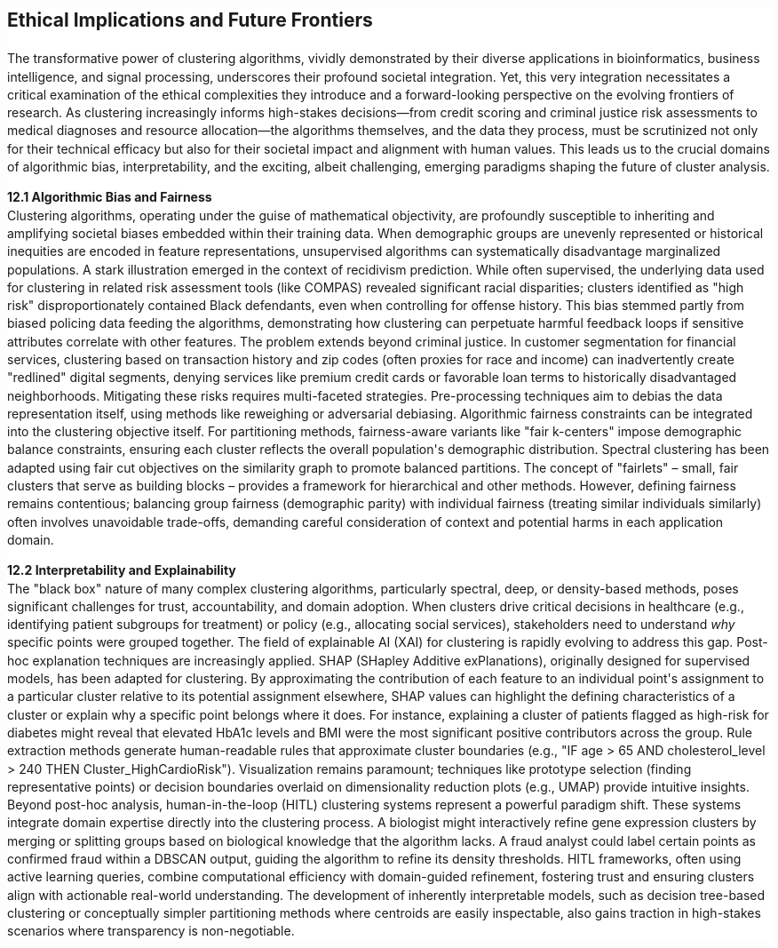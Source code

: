 ## Ethical Implications and Future Frontiers

The transformative power of clustering algorithms, vividly demonstrated by their diverse applications in bioinformatics, business intelligence, and signal processing, underscores their profound societal integration. Yet, this very integration necessitates a critical examination of the ethical complexities they introduce and a forward-looking perspective on the evolving frontiers of research. As clustering increasingly informs high-stakes decisions—from credit scoring and criminal justice risk assessments to medical diagnoses and resource allocation—the algorithms themselves, and the data they process, must be scrutinized not only for their technical efficacy but also for their societal impact and alignment with human values. This leads us to the crucial domains of algorithmic bias, interpretability, and the exciting, albeit challenging, emerging paradigms shaping the future of cluster analysis.

**12.1 Algorithmic Bias and Fairness**  
Clustering algorithms, operating under the guise of mathematical objectivity, are profoundly susceptible to inheriting and amplifying societal biases embedded within their training data. When demographic groups are unevenly represented or historical inequities are encoded in feature representations, unsupervised algorithms can systematically disadvantage marginalized populations. A stark illustration emerged in the context of recidivism prediction. While often supervised, the underlying data used for clustering in related risk assessment tools (like COMPAS) revealed significant racial disparities; clusters identified as "high risk" disproportionately contained Black defendants, even when controlling for offense history. This bias stemmed partly from biased policing data feeding the algorithms, demonstrating how clustering can perpetuate harmful feedback loops if sensitive attributes correlate with other features. The problem extends beyond criminal justice. In customer segmentation for financial services, clustering based on transaction history and zip codes (often proxies for race and income) can inadvertently create "redlined" digital segments, denying services like premium credit cards or favorable loan terms to historically disadvantaged neighborhoods. Mitigating these risks requires multi-faceted strategies. Pre-processing techniques aim to debias the data representation itself, using methods like reweighing or adversarial debiasing. Algorithmic fairness constraints can be integrated into the clustering objective itself. For partitioning methods, fairness-aware variants like "fair k-centers" impose demographic balance constraints, ensuring each cluster reflects the overall population's demographic distribution. Spectral clustering has been adapted using fair cut objectives on the similarity graph to promote balanced partitions. The concept of "fairlets" – small, fair clusters that serve as building blocks – provides a framework for hierarchical and other methods. However, defining fairness remains contentious; balancing group fairness (demographic parity) with individual fairness (treating similar individuals similarly) often involves unavoidable trade-offs, demanding careful consideration of context and potential harms in each application domain.

**12.2 Interpretability and Explainability**  
The "black box" nature of many complex clustering algorithms, particularly spectral, deep, or density-based methods, poses significant challenges for trust, accountability, and domain adoption. When clusters drive critical decisions in healthcare (e.g., identifying patient subgroups for treatment) or policy (e.g., allocating social services), stakeholders need to understand *why* specific points were grouped together. The field of explainable AI (XAI) for clustering is rapidly evolving to address this gap. Post-hoc explanation techniques are increasingly applied. SHAP (SHapley Additive exPlanations), originally designed for supervised models, has been adapted for clustering. By approximating the contribution of each feature to an individual point's assignment to a particular cluster relative to its potential assignment elsewhere, SHAP values can highlight the defining characteristics of a cluster or explain why a specific point belongs where it does. For instance, explaining a cluster of patients flagged as high-risk for diabetes might reveal that elevated HbA1c levels and BMI were the most significant positive contributors across the group. Rule extraction methods generate human-readable rules that approximate cluster boundaries (e.g., "IF age > 65 AND cholesterol_level > 240 THEN Cluster_HighCardioRisk"). Visualization remains paramount; techniques like prototype selection (finding representative points) or decision boundaries overlaid on dimensionality reduction plots (e.g., UMAP) provide intuitive insights. Beyond post-hoc analysis, human-in-the-loop (HITL) clustering systems represent a powerful paradigm shift. These systems integrate domain expertise directly into the clustering process. A biologist might interactively refine gene expression clusters by merging or splitting groups based on biological knowledge that the algorithm lacks. A fraud analyst could label certain points as confirmed fraud within a DBSCAN output, guiding the algorithm to refine its density thresholds. HITL frameworks, often using active learning queries, combine computational efficiency with domain-guided refinement, fostering trust and ensuring clusters align with actionable real-world understanding. The development of inherently interpretable models, such as decision tree-based clustering or conceptually simpler partitioning methods where centroids are easily inspectable, also gains traction in high-stakes scenarios where transparency is non-negotiable.